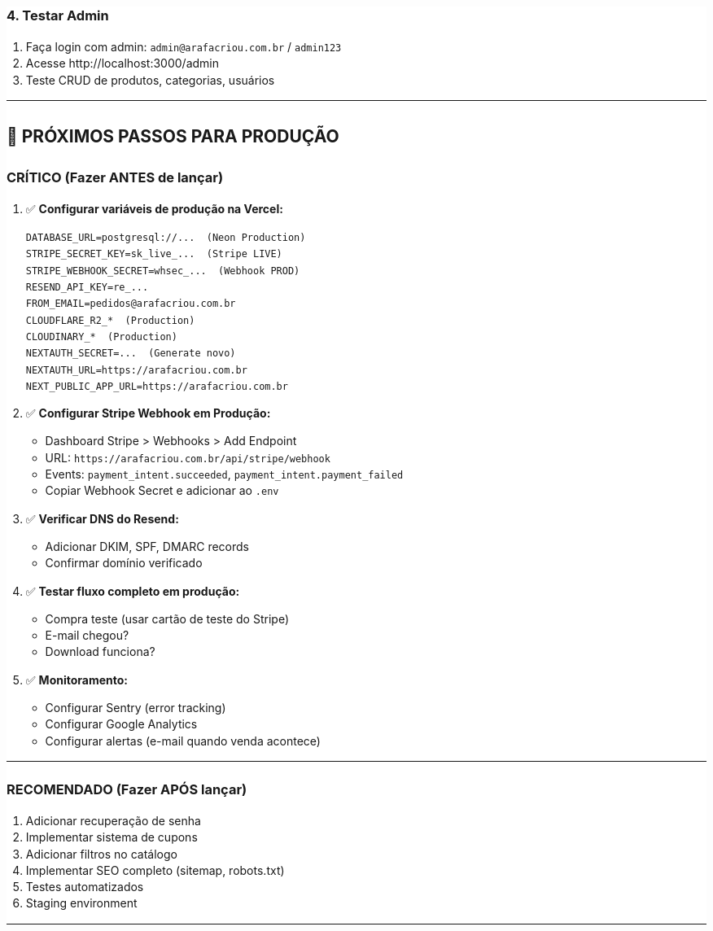 
### 4. Testar Admin

1. Faça login com admin: `admin@arafacriou.com.br` / `admin123`
2. Acesse http://localhost:3000/admin
3. Teste CRUD de produtos, categorias, usuários

---

## 🚀 PRÓXIMOS PASSOS PARA PRODUÇÃO

### CRÍTICO (Fazer ANTES de lançar)

1. ✅ **Configurar variáveis de produção na Vercel:**

   ```env
   DATABASE_URL=postgresql://...  (Neon Production)
   STRIPE_SECRET_KEY=sk_live_...  (Stripe LIVE)
   STRIPE_WEBHOOK_SECRET=whsec_...  (Webhook PROD)
   RESEND_API_KEY=re_...
   FROM_EMAIL=pedidos@arafacriou.com.br
   CLOUDFLARE_R2_*  (Production)
   CLOUDINARY_*  (Production)
   NEXTAUTH_SECRET=...  (Generate novo)
   NEXTAUTH_URL=https://arafacriou.com.br
   NEXT_PUBLIC_APP_URL=https://arafacriou.com.br
   ```

2. ✅ **Configurar Stripe Webhook em Produção:**
   - Dashboard Stripe > Webhooks > Add Endpoint
   - URL: `https://arafacriou.com.br/api/stripe/webhook`
   - Events: `payment_intent.succeeded`, `payment_intent.payment_failed`
   - Copiar Webhook Secret e adicionar ao `.env`

3. ✅ **Verificar DNS do Resend:**
   - Adicionar DKIM, SPF, DMARC records
   - Confirmar domínio verificado

4. ✅ **Testar fluxo completo em produção:**
   - Compra teste (usar cartão de teste do Stripe)
   - E-mail chegou?
   - Download funciona?

5. ✅ **Monitoramento:**
   - Configurar Sentry (error tracking)
   - Configurar Google Analytics
   - Configurar alertas (e-mail quando venda acontece)

---

### RECOMENDADO (Fazer APÓS lançar)

1. Adicionar recuperação de senha
2. Implementar sistema de cupons
3. Adicionar filtros no catálogo
4. Implementar SEO completo (sitemap, robots.txt)
5. Testes automatizados
6. Staging environment

---
